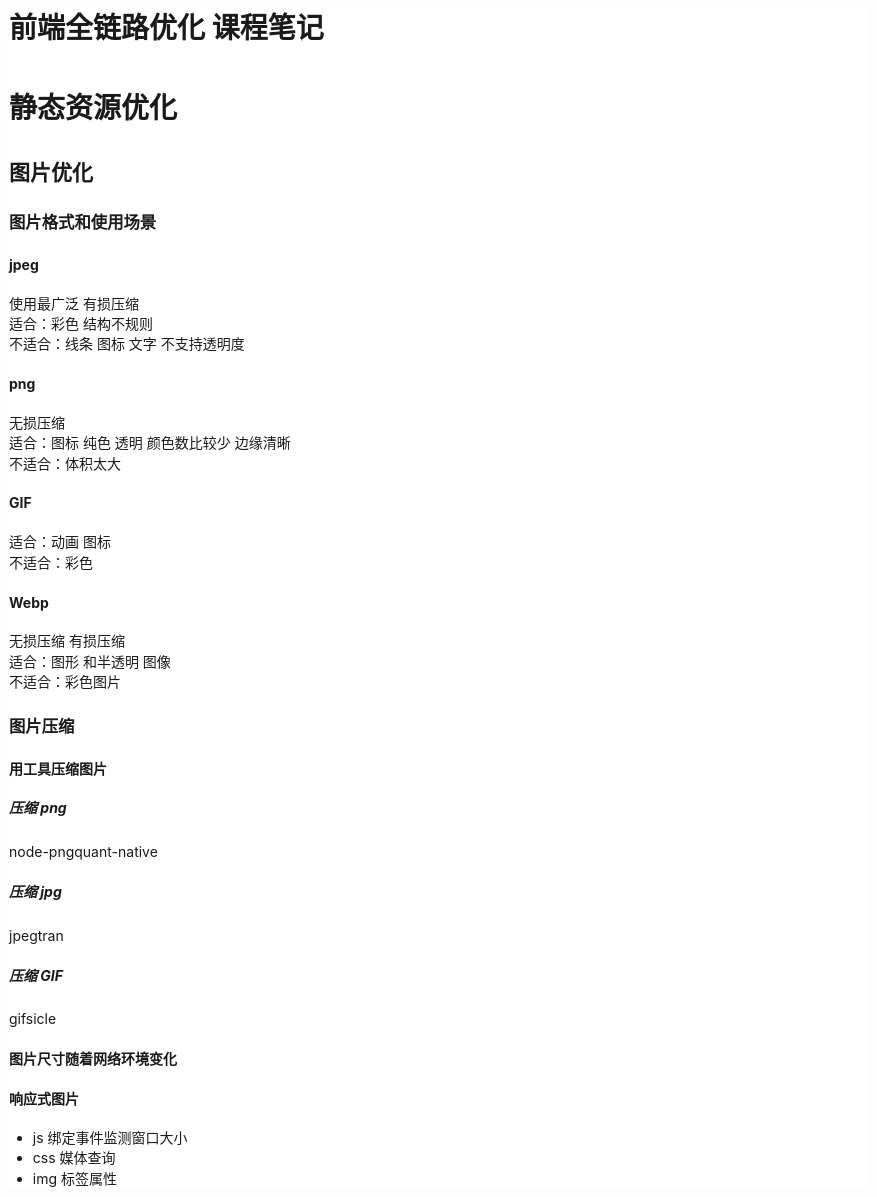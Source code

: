 # 前端全链路优化 课程笔记
# 静态资源优化

## 图片优化

### 图片格式和使用场景

#### jpeg

使用最广泛 有损压缩  
适合：彩色 结构不规则  
不适合：线条 图标 文字 不支持透明度

#### png

无损压缩  
适合：图标 纯色 透明 颜色数比较少 边缘清晰  
不适合：体积太大

#### GIF

适合：动画 图标  
不适合：彩色

#### Webp

无损压缩 有损压缩  
适合：图形 和半透明 图像  
不适合：彩色图片

### 图片压缩

#### 用工具压缩图片

##### 压缩 png

node-pngquant-native

##### 压缩 jpg

jpegtran

##### 压缩 GIF

gifsicle

#### 图片尺寸随着网络环境变化

#### 响应式图片

- js 绑定事件监测窗口大小
- css 媒体查询
- img 标签属性
